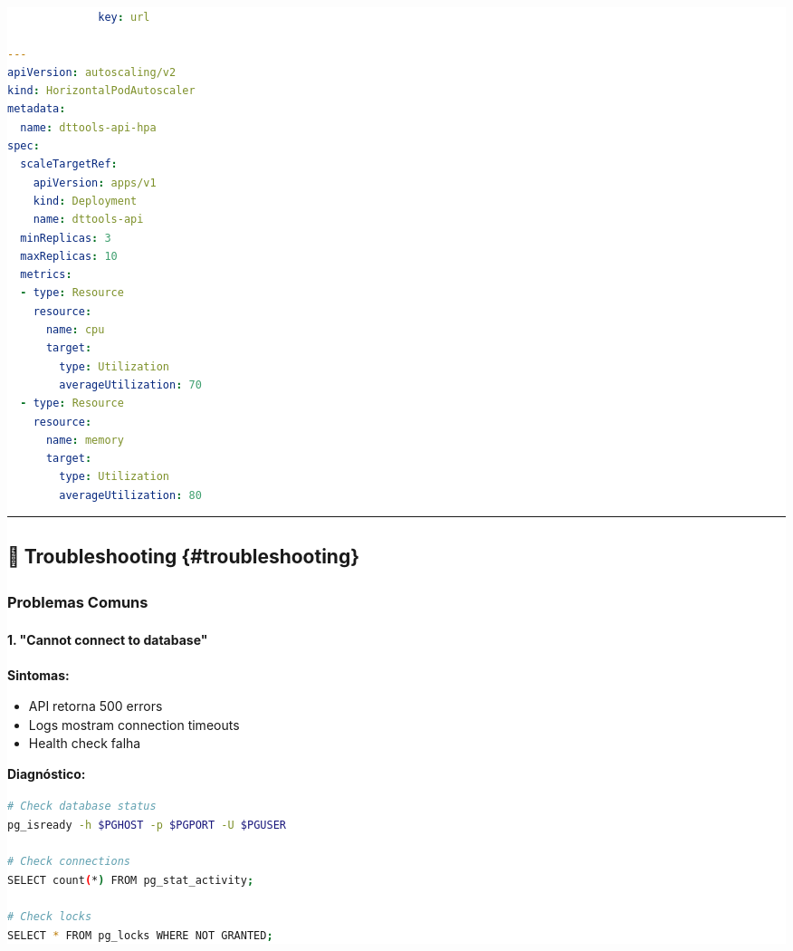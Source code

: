 ```yaml
              key: url

---
apiVersion: autoscaling/v2
kind: HorizontalPodAutoscaler
metadata:
  name: dttools-api-hpa
spec:
  scaleTargetRef:
    apiVersion: apps/v1
    kind: Deployment
    name: dttools-api
  minReplicas: 3
  maxReplicas: 10
  metrics:
  - type: Resource
    resource:
      name: cpu
      target:
        type: Utilization
        averageUtilization: 70
  - type: Resource
    resource:
      name: memory
      target:
        type: Utilization
        averageUtilization: 80
```

---

## 🔧 Troubleshooting {#troubleshooting}

### Problemas Comuns

#### 1. "Cannot connect to database"

**Sintomas:**
- API retorna 500 errors
- Logs mostram connection timeouts
- Health check falha

**Diagnóstico:**
```bash
# Check database status
pg_isready -h $PGHOST -p $PGPORT -U $PGUSER

# Check connections
SELECT count(*) FROM pg_stat_activity;

# Check locks
SELECT * FROM pg_locks WHERE NOT GRANTED;
```
